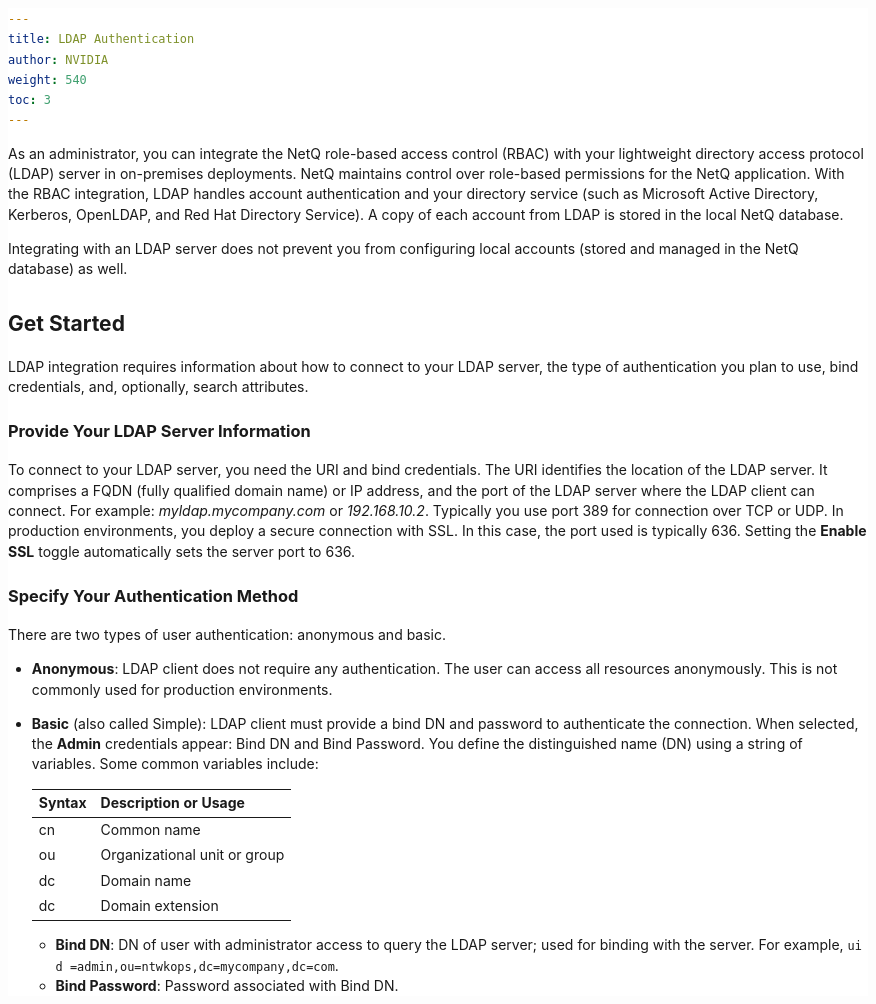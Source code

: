 ```yaml
---
title: LDAP Authentication
author: NVIDIA
weight: 540
toc: 3
---
```



As an administrator, you can integrate the NetQ role-based access control (RBAC) with your lightweight directory access protocol (LDAP) server in on-premises deployments. NetQ maintains control over role-based permissions for the NetQ application. With the RBAC integration, LDAP handles account authentication and your directory service (such as Microsoft Active Directory, Kerberos, OpenLDAP, and Red Hat Directory Service). A copy of each account from LDAP is stored in the local NetQ database.


Integrating with an LDAP server does not prevent you from configuring local accounts (stored and managed in the NetQ database) as well.

## Get Started

LDAP integration requires information about how to connect to your LDAP server, the type of authentication you plan to use, bind credentials, and, optionally, search attributes.

### Provide Your LDAP Server Information

To connect to your LDAP server, you need the URI and bind credentials. The URI identifies the location of the LDAP server. It comprises a FQDN (fully qualified domain name) or IP address, and the port of the LDAP server where the LDAP client can connect. For example: *myldap.mycompany.com* or *192.168.10.2*. Typically you use port 389 for connection over TCP or UDP. In production environments, you deploy a secure connection with SSL. In this case, the port used is typically 636. Setting the **Enable SSL** toggle automatically sets the server port to 636.

### Specify Your Authentication Method

There are two types of user authentication: anonymous and basic.

- **Anonymous**: LDAP client does not require any authentication. The user can access all resources anonymously. This is not commonly used for production environments.
- **Basic** (also called Simple): LDAP client must provide a bind DN and password to authenticate the connection. When selected, the **Admin** credentials appear: Bind DN and Bind Password. You define the distinguished name (DN) using a string of variables. Some common variables include:

    | Syntax | Description or Usage |
    | -------- | -------------------------- |
    | cn | Common name |
    | ou | Organizational unit or group |
    | dc | Domain name |
    | dc | Domain extension |
    
    - **Bind DN**: DN of user with administrator access to query the LDAP server; used for binding with the server. For example, `uid =admin,ou=ntwkops,dc=mycompany,dc=com`.
    - **Bind Password**: Password associated with Bind DN.
